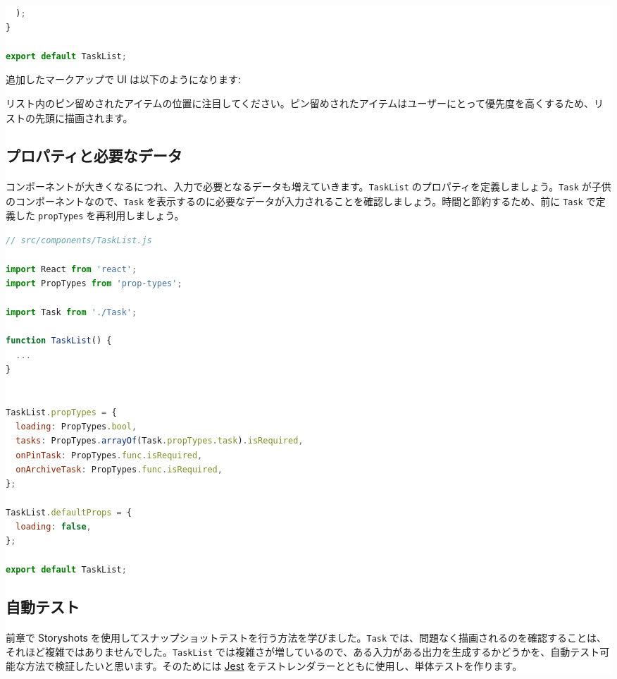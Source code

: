 ```javascript
  );
}

export default TaskList;
```

追加したマークアップで UI は以下のようになります:

<video autoPlay muted playsInline loop>
  <source
    src="/intro-to-storybook/finished-tasklist-states.mp4"
    type="video/mp4"
  />
</video>

リスト内のピン留めされたアイテムの位置に注目してください。ピン留めされたアイテムはユーザーにとって優先度を高くするため、リストの先頭に描画されます。

## プロパティと必要なデータ

コンポーネントが大きくなるにつれ、入力で必要となるデータも増えていきます。`TaskList` のプロパティを定義しましょう。`Task` が子供のコンポーネントなので、`Task` を表示するのに必要なデータが入力されることを確認しましょう。時間と節約するため、前に `Task` で定義した `propTypes` を再利用しましょう。

```javascript
// src/components/TaskList.js

import React from 'react';
import PropTypes from 'prop-types';

import Task from './Task';

function TaskList() {
  ...
}


TaskList.propTypes = {
  loading: PropTypes.bool,
  tasks: PropTypes.arrayOf(Task.propTypes.task).isRequired,
  onPinTask: PropTypes.func.isRequired,
  onArchiveTask: PropTypes.func.isRequired,
};

TaskList.defaultProps = {
  loading: false,
};

export default TaskList;
```

## 自動テスト

前章で Storyshots を使用してスナップショットテストを行う方法を学びました。`Task` では、問題なく描画されるのを確認することは、それほど複雑ではありませんでした。`TaskList` では複雑さが増しているので、ある入力がある出力を生成するかどうかを、自動テスト可能な方法で検証したいと思います。そのためには [Jest](https://facebook.github.io/jest/) をテストレンダラーとともに使用し、単体テストを作ります。
